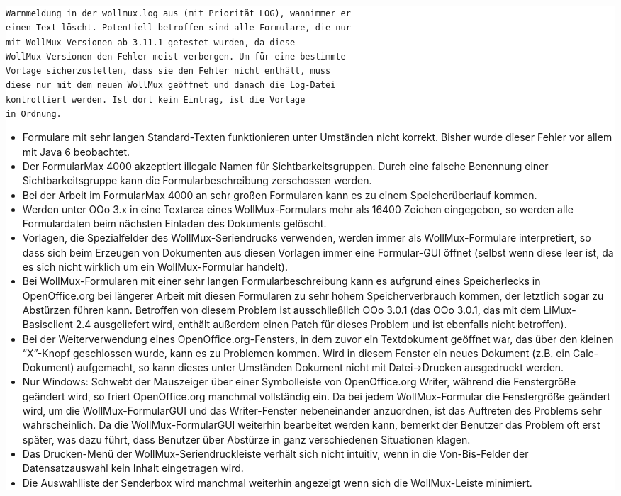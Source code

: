     Warnmeldung in der wollmux.log aus (mit Priorität LOG), wannimmer er
    einen Text löscht. Potentiell betroffen sind alle Formulare, die nur
    mit WollMux-Versionen ab 3.11.1 getestet wurden, da diese
    WollMux-Versionen den Fehler meist verbergen. Um für eine bestimmte
    Vorlage sicherzustellen, dass sie den Fehler nicht enthält, muss
    diese nur mit dem neuen WollMux geöffnet und danach die Log-Datei
    kontrolliert werden. Ist dort kein Eintrag, ist die Vorlage
    in Ordnung.
-   Formulare mit sehr langen Standard-Texten funktionieren unter
    Umständen nicht korrekt. Bisher wurde dieser Fehler vor allem mit
    Java 6 beobachtet.
-   Der FormularMax 4000 akzeptiert illegale Namen
    für Sichtbarkeitsgruppen. Durch eine falsche Benennung einer
    Sichtbarkeitsgruppe kann die Formularbeschreibung
    zerschossen werden.
-   Bei der Arbeit im FormularMax 4000 an sehr großen Formularen kann es
    zu einem Speicherüberlauf kommen.
-   Werden unter OOo 3.x in eine Textarea eines WollMux-Formulars mehr
    als 16400 Zeichen eingegeben, so werden alle Formulardaten beim
    nächsten Einladen des Dokuments gelöscht.
-   Vorlagen, die Spezialfelder des WollMux-Seriendrucks verwenden,
    werden immer als WollMux-Formulare interpretiert, so dass sich beim
    Erzeugen von Dokumenten aus diesen Vorlagen immer eine Formular-GUI
    öffnet (selbst wenn diese leer ist, da es sich nicht wirklich um ein
    WollMux-Formular handelt).
-   Bei WollMux-Formularen mit einer sehr langen Formularbeschreibung
    kann es aufgrund eines Speicherlecks in OpenOffice.org bei längerer
    Arbeit mit diesen Formularen zu sehr hohem Speicherverbrauch kommen,
    der letztlich sogar zu Abstürzen führen kann. Betroffen von diesem
    Problem ist ausschließlich OOo 3.0.1 (das OOo 3.0.1, das mit dem
    LiMux-Basisclient 2.4 ausgeliefert wird, enthält außerdem einen
    Patch für dieses Problem und ist ebenfalls nicht betroffen).
-   Bei der Weiterverwendung eines OpenOffice.org-Fensters, in dem zuvor
    ein Textdokument geöffnet war, das über den kleinen “X”-Knopf
    geschlossen wurde, kann es zu Problemen kommen. Wird in diesem
    Fenster ein neues Dokument (z.B. ein Calc-Dokument) aufgemacht, so
    kann dieses unter Umständen Dokument nicht mit Datei-&gt;Drucken
    ausgedruckt werden.
-   Nur Windows: Schwebt der Mauszeiger über einer Symbolleiste von
    OpenOffice.org Writer, während die Fenstergröße geändert wird, so
    friert OpenOffice.org manchmal vollständig ein. Da bei jedem
    WollMux-Formular die Fenstergröße geändert wird, um die
    WollMux-FormularGUI und das Writer-Fenster nebeneinander anzuordnen,
    ist das Auftreten des Problems sehr wahrscheinlich. Da die
    WollMux-FormularGUI weiterhin bearbeitet werden kann, bemerkt der
    Benutzer das Problem oft erst später, was dazu führt, dass Benutzer
    über Abstürze in ganz verschiedenen Situationen klagen.
-   Das Drucken-Menü der WollMux-Seriendruckleiste verhält sich nicht
    intuitiv, wenn in die Von-Bis-Felder der Datensatzauswahl kein
    Inhalt eingetragen wird.
-   Die Auswahlliste der Senderbox wird manchmal weiterhin angezeigt
    wenn sich die WollMux-Leiste minimiert.
